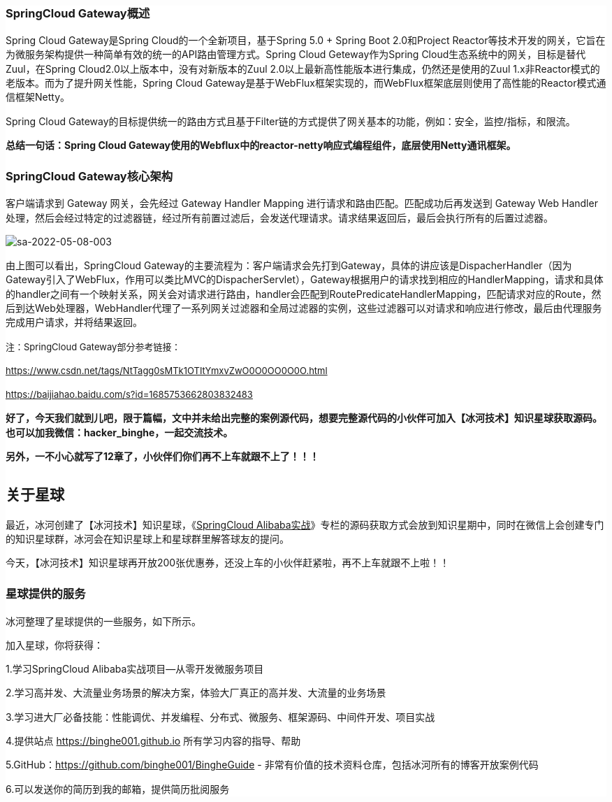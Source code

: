 ### SpringCloud Gateway概述

Spring  Cloud Gateway是Spring Cloud的一个全新项目，基于Spring 5.0 + Spring Boot 2.0和Project Reactor等技术开发的网关，它旨在为微服务架构提供一种简单有效的统一的API路由管理方式。Spring Cloud  Geteway作为Spring Cloud生态系统中的网关，目标是替代Zuul，在Spring  Cloud2.0以上版本中，没有对新版本的Zuul 2.0以上最新高性能版本进行集成，仍然还是使用的Zuul  1.x非Reactor模式的老版本。而为了提升网关性能，Spring Cloud  Gateway是基于WebFlux框架实现的，而WebFlux框架底层则使用了高性能的Reactor模式通信框架Netty。

Spring Cloud Gateway的目标提供统一的路由方式且基于Filter链的方式提供了网关基本的功能，例如：安全，监控/指标，和限流。

**总结一句话：Spring Cloud Gateway使用的Webflux中的reactor-netty响应式编程组件，底层使用Netty通讯框架。**

### SpringCloud Gateway核心架构

客户端请求到 Gateway 网关，会先经过 Gateway Handler Mapping 进行请求和路由匹配。匹配成功后再发送到  Gateway Web Handler  处理，然后会经过特定的过滤器链，经过所有前置过滤后，会发送代理请求。请求结果返回后，最后会执行所有的后置过滤器。

![sa-2022-05-08-003](https://binghe001.github.io/assets/images/microservices/springcloudalibaba/sa-2022-05-08-003.png)

由上图可以看出，SpringCloud Gateway的主要流程为：客户端请求会先打到Gateway，具体的讲应该是DispacherHandler（因为Gateway引入了WebFlux，作用可以类比MVC的DispacherServlet），Gateway根据用户的请求找到相应的HandlerMapping，请求和具体的handler之间有一个映射关系，网关会对请求进行路由，handler会匹配到RoutePredicateHandlerMapping，匹配请求对应的Route，然后到达Web处理器，WebHandler代理了一系列网关过滤器和全局过滤器的实例，这些过滤器可以对请求和响应进行修改，最后由代理服务完成用户请求，并将结果返回。

<font size=2>注：SpringCloud Gateway部分参考链接：</font>

<font size=2>https://www.csdn.net/tags/NtTagg0sMTk1OTItYmxvZwO0O0OO0O0O.html</font>

<font size=2>https://baijiahao.baidu.com/s?id=1685753662803832483</font>

**好了，今天我们就到儿吧，限于篇幅，文中并未给出完整的案例源代码，想要完整源代码的小伙伴可加入【冰河技术】知识星球获取源码。也可以加我微信：hacker_binghe，一起交流技术。**

**另外，一不小心就写了12章了，小伙伴们你们再不上车就跟不上了！！！**

## 关于星球

最近，冰河创建了【冰河技术】知识星球，《[SpringCloud Alibaba实战](https://mp.weixin.qq.com/mp/appmsgalbum?__biz=Mzg4MjU0OTM1OA==&action=getalbum&album_id=2337104419664084992&scene=173&from_msgid=2247500214&from_itemidx=1&count=3&nolastread=1#wechat_redirect)》专栏的源码获取方式会放到知识星期中，同时在微信上会创建专门的知识星球群，冰河会在知识星球上和星球群里解答球友的提问。

今天，【冰河技术】知识星球再开放200张优惠券，还没上车的小伙伴赶紧啦，再不上车就跟不上啦！！

### 星球提供的服务

冰河整理了星球提供的一些服务，如下所示。

加入星球，你将获得： 

1.学习SpringCloud Alibaba实战项目—从零开发微服务项目 

2.学习高并发、大流量业务场景的解决方案，体验大厂真正的高并发、大流量的业务场景 

3.学习进大厂必备技能：性能调优、并发编程、分布式、微服务、框架源码、中间件开发、项目实战 

4.提供站点 https://binghe001.github.io 所有学习内容的指导、帮助 

5.GitHub：https://github.com/binghe001/BingheGuide - 非常有价值的技术资料仓库，包括冰河所有的博客开放案例代码 

6.可以发送你的简历到我的邮箱，提供简历批阅服务 
